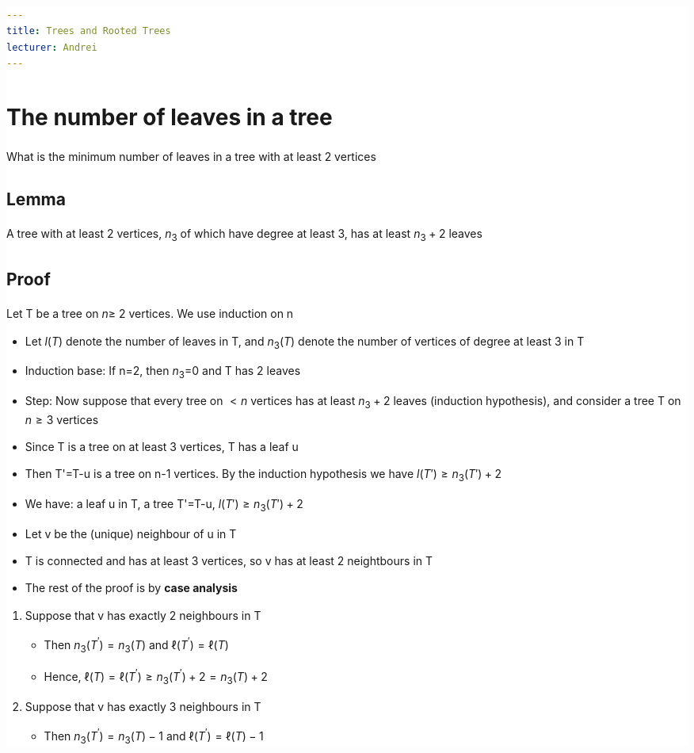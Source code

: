 ```yaml
---
title: Trees and Rooted Trees
lecturer: Andrei
---
```


# The number of leaves in a tree

What is the minimum number of leaves in a tree with at least 2 vertices

## Lemma

A tree with at least 2 vertices, $n_3$ of which have degree at least 3,
has at least $n_3+2$ leaves

## Proof

Let T be a tree on $n\geqslant$ 2 vertices. We use induction on n

-   Let $l(T)$ denote the number of leaves in T, and $n_3(T)$ denote the
    number of vertices of degree at least 3 in T

-   Induction base: If n=2, then $n_3$=0 and T has 2 leaves

-   Step: Now suppose that every tree on $< n$ vertices has at least
    $n_3+2$ leaves (induction hypothesis), and consider a tree T on
    $n\geqslant 3$ vertices

-   Since T is a tree on at least 3 vertices, T has a leaf u

-   Then T'=T-u is a tree on n-1 vertices. By the induction hypothesis
    we have $l(T')\geqslant n_3(T')+2$

-   We have: a leaf u in T, a tree T'=T-u, $l(T')\geqslant n_3(T')+2$

-   Let v be the (unique) neighbour of u in T

-   T is connected and has at least 3 vertices, so v has at least 2
    neightbours in T

-   The rest of the proof is by **case analysis**

1.  Suppose that v has exactly 2 neighbours in T

    -   Then
        $n _ { 3 } \left( T ^ { \prime } \right) = n _ { 3 } ( T ) \text { and } \ell \left( T ^ { \prime } \right) = \ell ( T )$

    -   Hence,
        $\ell ( T ) = \ell \left( T ^ { \prime } \right) \geq n _ { 3 } \left( T ^ { \prime } \right) + 2 = n _ { 3 } ( T ) + 2$

2.  Suppose that v has exactly 3 neighbours in T

    -   Then
        $n _ { 3 } \left( T ^ { \prime } \right) = n _ { 3 } ( T ) - 1 \text { and } \ell \left( T ^ { \prime } \right) = \ell ( T ) - 1$
